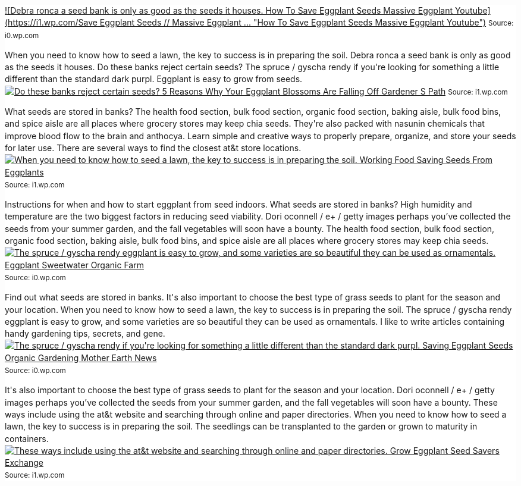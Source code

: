 
[![Debra ronca a seed bank is only as good as the seeds it houses. How To Save Eggplant Seeds Massive Eggplant Youtube](https://i1.wp.com/Save Eggplant Seeds // Massive Eggplant ... "How To Save Eggplant Seeds Massive Eggplant Youtube")](https://i0.wp.com/i.ytimg.com/vi/VCz4khzhTb8/hqdefault.jpg)
<small>Source: i0.wp.com</small>

When you need to know how to seed a lawn, the key to success is in preparing the soil. Debra ronca a seed bank is only as good as the seeds it houses. Do these banks reject certain seeds? The spruce / gyscha rendy if you&#039;re looking for something a little different than the standard dark purpl. Eggplant is easy to grow from seeds.
[![Do these banks reject certain seeds? 5 Reasons Why Your Eggplant Blossoms Are Falling Off Gardener S Path](https://i0.wp.com/encrypted-tbn0.gstatic.com/images?q=tbn:ANd9GcQ-hOgLmti7aLgSRgIZGin-2LcvfatTvD4CpA&amp;usqp=CAU "5 Reasons Why Your Eggplant Blossoms Are Falling Off Gardener S Path")](https://i1.wp.com/gardenerspath.com/wp-content/uploads/2021/04/Eggplant-Blossom-Drop-FB.jpg)
<small>Source: i1.wp.com</small>

What seeds are stored in banks? The health food section, bulk food section, organic food section, baking aisle, bulk food bins, and spice aisle are all places where grocery stores may keep chia seeds. They&#039;re also packed with nasunin chemicals that improve blood flow to the brain and anthocya. Learn simple and creative ways to properly prepare, organize, and store your seeds for later use. There are several ways to find the closest at&amp;t store locations.
[![When you need to know how to seed a lawn, the key to success is in preparing the soil. Working Food Saving Seeds From Eggplants](https://i1.wp.com/encrypted-tbn0.gstatic.com/images?q=tbn:ANd9GcSiI-hTaQfXKAvP0Gy9JexPtDyXUXrvSPRGKw&amp;usqp=CAU "Working Food Saving Seeds From Eggplants")](https://i1.wp.com/workingfood.org/wp-content/uploads/2019/01/IMG_5450-750x335.jpg)
<small>Source: i1.wp.com</small>

Instructions for when and how to start eggplant from seed indoors. What seeds are stored in banks? High humidity and temperature are the two biggest factors in reducing seed viability. Dori oconnell / e+ / getty images perhaps you’ve collected the seeds from your summer garden, and the fall vegetables will soon have a bounty. The health food section, bulk food section, organic food section, baking aisle, bulk food bins, and spice aisle are all places where grocery stores may keep chia seeds.
[![The spruce / gyscha rendy eggplant is easy to grow, and some varieties are so beautiful they can be used as ornamentals. Eggplant Sweetwater Organic Farm](https://i1.wp.com/encrypted-tbn0.gstatic.com/images?q=tbn:ANd9GcSGjtWmNMDBmQYZUtfzHnAjFtd8UYdBvQGc4g&amp;usqp=CAU "Eggplant Sweetwater Organic Farm")](https://i0.wp.com/www.sweetwater-organic.org/wp-content/uploads/2010/09/Eggplants-in-basket.jpg)
<small>Source: i0.wp.com</small>

Find out what seeds are stored in banks. It&#039;s also important to choose the best type of grass seeds to plant for the season and your location. When you need to know how to seed a lawn, the key to success is in preparing the soil. The spruce / gyscha rendy eggplant is easy to grow, and some varieties are so beautiful they can be used as ornamentals. I like to write articles containing handy gardening tips, secrets, and gene.
[![The spruce / gyscha rendy if you&#039;re looking for something a little different than the standard dark purpl. Saving Eggplant Seeds Organic Gardening Mother Earth News](https://i1.wp.com/encrypted-tbn0.gstatic.com/images?q=tbn:ANd9GcTvpU1VvJx2VOt1-u0gUkqaj4ET7FaaVADDlg&amp;usqp=CAU "Saving Eggplant Seeds Organic Gardening Mother Earth News")](https://i0.wp.com/opimedia.azureedge.net/-/media/Images/MEN/Editorial/Articles/Online-Articles/2015/10-01/The-Seed-Garden/Saving-Eggplant-Seeds/eggplant-seeds-jpg.jpg?la=en&amp;hash=417DE474C405A6BDB5EDF907237AA350DEAD87C4)
<small>Source: i0.wp.com</small>

It&#039;s also important to choose the best type of grass seeds to plant for the season and your location. Dori oconnell / e+ / getty images perhaps you’ve collected the seeds from your summer garden, and the fall vegetables will soon have a bounty. These ways include using the at&amp;t website and searching through online and paper directories. When you need to know how to seed a lawn, the key to success is in preparing the soil. The seedlings can be transplanted to the garden or grown to maturity in containers.
[![These ways include using the at&amp;t website and searching through online and paper directories. Grow Eggplant Seed Savers Exchange](https://i1.wp.com/encrypted-tbn0.gstatic.com/images?q=tbn:ANd9GcR9QdAHGLBa7O5sngJKT1Is5rPc62j4E0p1cw&amp;usqp=CAU "Grow Eggplant Seed Savers Exchange")](https://i1.wp.com/www.seedsavers.org/site/img/home/hands-offering-tomatoes-square.jpg)
<small>Source: i1.wp.com</small>

